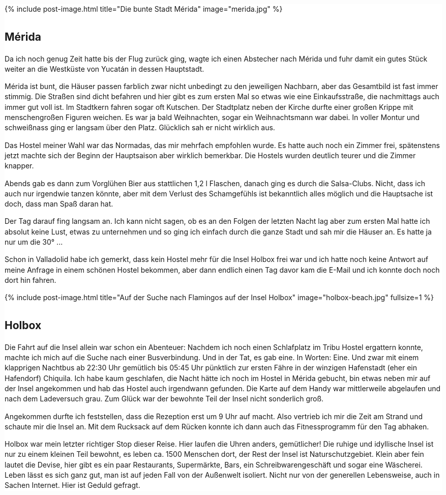 {% include post-image.html title="Die bunte Stadt Mérida" image="merida.jpg" %}

##  Mérida

Da ich noch genug Zeit hatte bis der Flug zurück ging, wagte ich einen Abstecher nach Mérida und fuhr damit ein gutes Stück weiter an die Westküste von Yucatán in dessen Hauptstadt.

Mérida ist bunt, die Häuser passen farblich zwar nicht unbedingt zu den jeweiligen Nachbarn, aber das Gesamtbild ist fast immer stimmig. Die Straßen sind dicht befahren und hier gibt es zum ersten Mal so etwas wie eine Einkaufsstraße, die nachmittags auch immer gut voll ist. Im Stadtkern fahren sogar oft Kutschen. Der Stadtplatz neben der Kirche durfte einer großen Krippe mit menschengroßen Figuren weichen. Es war ja bald Weihnachten, sogar ein Weihnachtsmann war dabei. In voller Montur und schweißnass ging er langsam über den Platz. Glücklich sah er nicht wirklich aus.

Das Hostel meiner Wahl war das Normadas, das mir mehrfach empfohlen wurde. Es hatte auch noch ein Zimmer frei, spätenstens jetzt machte sich der Beginn der Hauptsaison aber wirklich bemerkbar. Die Hostels wurden deutlich teurer und die Zimmer knapper.

Abends gab es dann zum Vorglühen Bier aus stattlichen 1,2 l Flaschen, danach ging es durch die Salsa-Clubs. Nicht, dass ich auch nur irgendwie tanzen könnte, aber mit dem Verlust des Schamgefühls ist bekanntlich alles möglich und die Hauptsache ist doch, dass man Spaß daran hat.

Der Tag darauf fing langsam an. Ich kann nicht sagen, ob es an den Folgen der letzten Nacht lag aber zum ersten Mal hatte ich absolut keine Lust, etwas zu unternehmen und so ging ich einfach durch die ganze Stadt und sah mir die Häuser an. Es hatte ja nur um die 30° ...

Schon in Valladolid habe ich gemerkt, dass kein Hostel mehr für die Insel Holbox frei war und ich hatte noch keine Antwort auf meine Anfrage in einem schönen Hostel bekommen, aber dann endlich einen Tag davor kam die E-Mail und ich konnte doch noch dort hin fahren.

{% include post-image.html title="Auf der Suche nach Flamingos auf der Insel Holbox" image="holbox-beach.jpg" fullsize=1 %}

##  Holbox

Die Fahrt auf die Insel allein war schon ein Abenteuer: Nachdem ich noch einen Schlafplatz im Tribu Hostel ergattern konnte, machte ich mich auf die Suche nach einer Busverbindung. Und in der Tat, es gab eine. In Worten: Eine. Und zwar mit einem klapprigen Nachtbus ab 22:30 Uhr gemütlich bis 05:45 Uhr pünktlich zur ersten Fähre in der winzigen Hafenstadt (eher ein Hafendorf) Chiquila. Ich habe kaum geschlafen, die Nacht hätte ich noch im Hostel in Mérida gebucht, bin etwas neben mir auf der Insel angekommen und hab das Hostel auch irgendwann gefunden. Die Karte auf dem Handy war mittlerweile abgelaufen und nach dem Ladeversuch grau. Zum Glück war der bewohnte Teil der Insel nicht sonderlich groß.

Angekommen durfte ich feststellen, dass die Rezeption erst um 9 Uhr auf macht. Also vertrieb ich mir die Zeit am Strand und schaute mir die Insel an. Mit dem Rucksack auf dem Rücken konnte ich dann auch das Fitnessprogramm für den Tag abhaken.

Holbox war mein letzter richtiger Stop dieser Reise. Hier laufen die Uhren anders, gemütlicher! Die ruhige und idyllische Insel ist nur zu einem kleinen Teil bewohnt, es leben ca. 1500 Menschen dort, der Rest der Insel ist Naturschutzgebiet. Klein aber fein lautet die Devise, hier gibt es ein paar Restaurants, Supermärkte, Bars, ein Schreibwarengeschäft und sogar eine Wäscherei. Leben lässt es sich ganz gut, man ist auf jeden Fall von der Außenwelt isoliert. Nicht nur von der generellen Lebensweise, auch in Sachen Internet. Hier ist Geduld gefragt.
